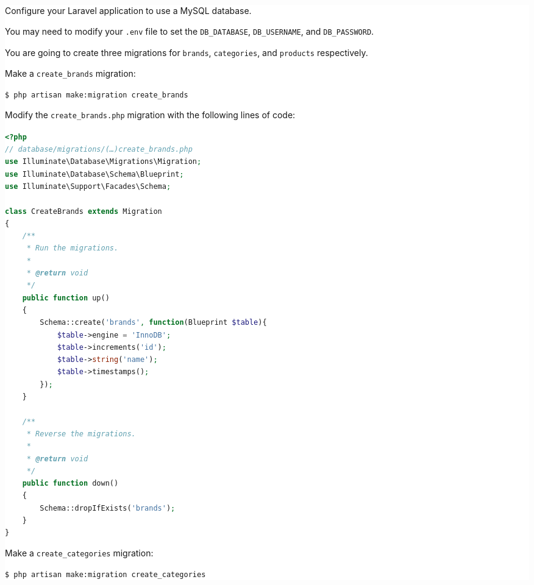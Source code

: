 Configure your Laravel application to use a MySQL database.

You may need to modify your ```.env``` file to set the ```DB_DATABASE```, ```DB_USERNAME```, and ```DB_PASSWORD```.

You are going to create three migrations for ```brands```, ```categories```, and ```products``` respectively.

Make a ```create_brands``` migration:

```sh
$ php artisan make:migration create_brands
```

Modify the ```create_brands.php``` migration with the following lines of code:

```php
<?php
// database/migrations/(…)create_brands.php
use Illuminate\Database\Migrations\Migration;
use Illuminate\Database\Schema\Blueprint;
use Illuminate\Support\Facades\Schema;

class CreateBrands extends Migration
{
    /**
     * Run the migrations.
     *
     * @return void
     */
    public function up()
    {
        Schema::create('brands', function(Blueprint $table){
            $table->engine = 'InnoDB';
            $table->increments('id');
            $table->string('name');
            $table->timestamps();
        });
    }

    /**
     * Reverse the migrations.
     *
     * @return void
     */
    public function down()
    {
        Schema::dropIfExists('brands');
    }
}
```

Make a ```create_categories``` migration:

```sh
$ php artisan make:migration create_categories
```
 